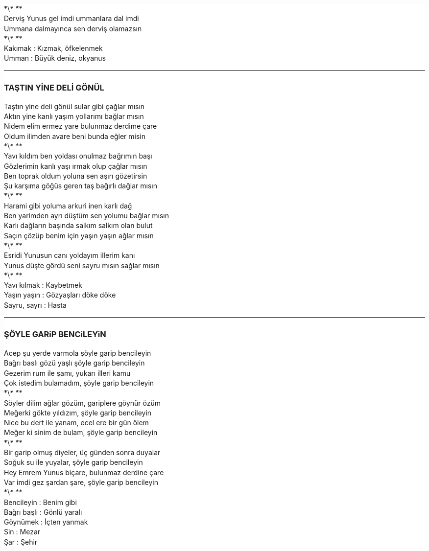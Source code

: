 \*\\*\* \*\**  
Derviş Yunus gel imdi ummanlara dal imdi  
Ummana dalmayınca sen derviş olamazsın  
\*\\*\* \*\**  
Kakımak : Kızmak, öfkelenmek  
Umman : Büyük deniz, okyanus

<hr />

<h3 id="tastin-yine-deli-gonul">TAŞTIN YİNE DELİ GÖNÜL</h3>

Taştın yine deli gönül sular gibi çağlar mısın  
Aktın yine kanlı yaşım yollarımı bağlar mısın  
Nidem elim ermez yare bulunmaz derdime çare  
Oldum ilimden avare beni bunda eğler misin  
\*\\*\* \*\**  
Yavı kıldım ben yoldası onulmaz bağrımın başı  
Gözlerimin kanlı yaşı ırmak olup çağlar mısın  
Ben toprak oldum yoluna sen aşırı gözetirsin  
Şu karşıma göğüs geren taş bağırlı dağlar mısın  
\*\\*\* \*\**  
Harami gibi yoluma arkuri inen karlı dağ  
Ben yarimden ayrı düştüm sen yolumu bağlar mısın  
Karlı dağların başında salkım salkım olan bulut  
Saçın çözüp benim için yaşın yaşın ağlar mısın  
\*\\*\* \*\**  
Esridi Yunusun canı yoldayım illerim kanı  
Yunus düşte gördü seni sayru mısın sağlar mısın  
\*\\*\* \*\**  
Yavı kılmak : Kaybetmek  
Yaşın yaşın : Gözyaşları döke döke  
Sayru, sayrı : Hasta

<hr />

<h3 id="soyle-garip-bencileyin">ŞÖYLE GARiP BENCiLEYiN</h3>

Acep şu yerde varmola şöyle garip bencileyin  
Bağrı baslı gözü yaşlı şöyle garip bencileyin  
Gezerim rum ile şamı, yukarı illeri kamu  
Çok istedim bulamadım, şöyle garip bencileyin  
\*\\*\* \*\**  
Söyler dilim ağlar gözüm, gariplere göynür özüm  
Meğerki gökte yıldızım, şöyle garip bencileyin  
Nice bu dert ile yanam, ecel ere bir gün ölem  
Meğer ki sinim de bulam, şöyle garip bencileyin  
\*\\*\* \*\**  
Bir garip olmuş diyeler, üç günden sonra duyalar  
Soğuk su ile yuyalar, şöyle garip bencileyin  
Hey Emrem Yunus biçare, bulunmaz derdine çare  
Var imdi gez şardan şare, şöyle garip bencileyin  
\*\\*\* \*\**  
Bencileyin : Benim gibi  
Bağrı başlı : Gönlü yaralı  
Göynümek : İçten yanmak  
Sin : Mezar  
Şar : Şehir
